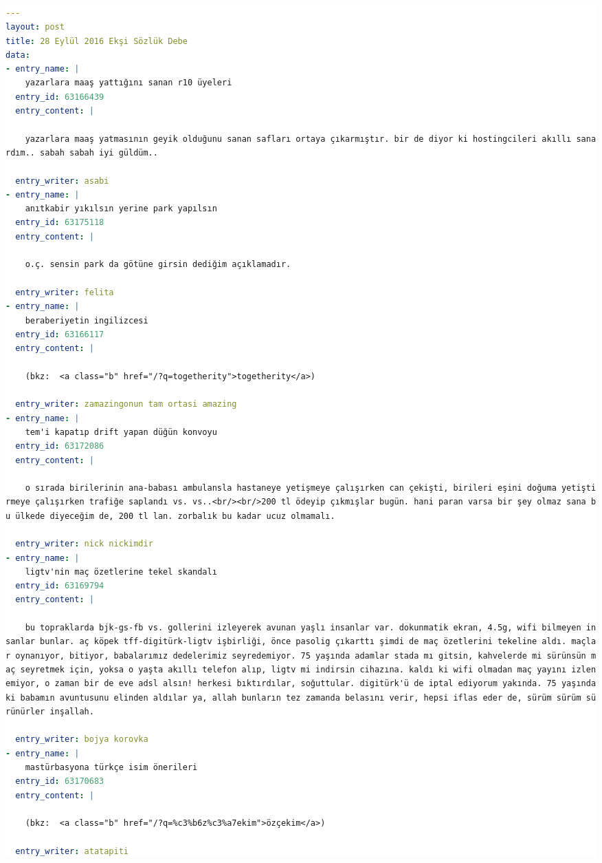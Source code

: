 ```yaml
---
layout: post
title: 28 Eylül 2016 Ekşi Sözlük Debe
data:
- entry_name: |
    yazarlara maaş yattığını sanan r10 üyeleri
  entry_id: 63166439
  entry_content: |
    
    yazarlara maaş yatmasının geyik olduğunu sanan safları ortaya çıkarmıştır. bir de diyor ki hostingcileri akıllı sanardım.. sabah sabah iyi güldüm..
    
  entry_writer: asabi
- entry_name: |
    anıtkabir yıkılsın yerine park yapılsın
  entry_id: 63175118
  entry_content: |
    
    o.ç. sensin park da götüne girsin dediğim açıklamadır.
    
  entry_writer: felita
- entry_name: |
    beraberiyetin ingilizcesi
  entry_id: 63166117
  entry_content: |
    
    (bkz:  <a class="b" href="/?q=togetherity">togetherity</a>)
   
  entry_writer: zamazingonun tam ortasi amazing
- entry_name: |
    tem'i kapatıp drift yapan düğün konvoyu
  entry_id: 63172086
  entry_content: |
    
    o sırada birilerinin ana-babası ambulansla hastaneye yetişmeye çalışırken can çekişti, birileri eşini doğuma yetiştirmeye çalışırken trafiğe saplandı vs. vs..<br/><br/>200 tl ödeyip çıkmışlar bugün. hani paran varsa bir şey olmaz sana bu ülkede diyeceğim de, 200 tl lan. zorbalık bu kadar ucuz olmamalı.
   
  entry_writer: nick nickimdir
- entry_name: |
    ligtv'nin maç özetlerine tekel skandalı
  entry_id: 63169794
  entry_content: |
    
    bu topraklarda bjk-gs-fb vs. gollerini izleyerek avunan yaşlı insanlar var. dokunmatik ekran, 4.5g, wifi bilmeyen insanlar bunlar. aç köpek tff-digitürk-ligtv işbirliği, önce pasolig çıkarttı şimdi de maç özetlerini tekeline aldı. maçlar oynanıyor, bitiyor, babalarımız dedelerimiz seyredemiyor. 75 yaşında adamlar stada mı gitsin, kahvelerde mi sürünsün maç seyretmek için, yoksa o yaşta akıllı telefon alıp, ligtv mi indirsin cihazına. kaldı ki wifi olmadan maç yayını izlenemiyor, o zaman bir de eve adsl alsın! herkesi bıktırdılar, soğuttular. digitürk'ü de iptal ediyorum yakında. 75 yaşındaki babamın avuntusunu elinden aldılar ya, allah bunların tez zamanda belasını verir, hepsi iflas eder de, sürüm sürüm sürünürler inşallah.
    
  entry_writer: bojya korovka
- entry_name: |
    mastürbasyona türkçe isim önerileri
  entry_id: 63170683
  entry_content: |
    
    (bkz:  <a class="b" href="/?q=%c3%b6z%c3%a7ekim">özçekim</a>)
   
  entry_writer: atatapiti
```